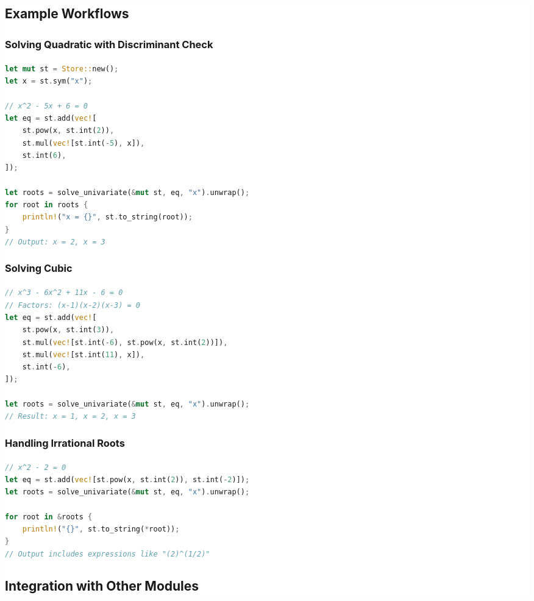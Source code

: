 ## Example Workflows

### Solving Quadratic with Discriminant Check

```rust
let mut st = Store::new();
let x = st.sym("x");

// x^2 - 5x + 6 = 0
let eq = st.add(vec![
    st.pow(x, st.int(2)),
    st.mul(vec![st.int(-5), x]),
    st.int(6),
]);

let roots = solve_univariate(&mut st, eq, "x").unwrap();
for root in roots {
    println!("x = {}", st.to_string(root));
}
// Output: x = 2, x = 3
```

### Solving Cubic

```rust
// x^3 - 6x^2 + 11x - 6 = 0
// Factors: (x-1)(x-2)(x-3) = 0
let eq = st.add(vec![
    st.pow(x, st.int(3)),
    st.mul(vec![st.int(-6), st.pow(x, st.int(2))]),
    st.mul(vec![st.int(11), x]),
    st.int(-6),
]);

let roots = solve_univariate(&mut st, eq, "x").unwrap();
// Result: x = 1, x = 2, x = 3
```

### Handling Irrational Roots

```rust
// x^2 - 2 = 0
let eq = st.add(vec![st.pow(x, st.int(2)), st.int(-2)]);
let roots = solve_univariate(&mut st, eq, "x").unwrap();

for root in &roots {
    println!("{}", st.to_string(*root));
}
// Output includes expressions like "(2)^(1/2)"
```

## Integration with Other Modules
